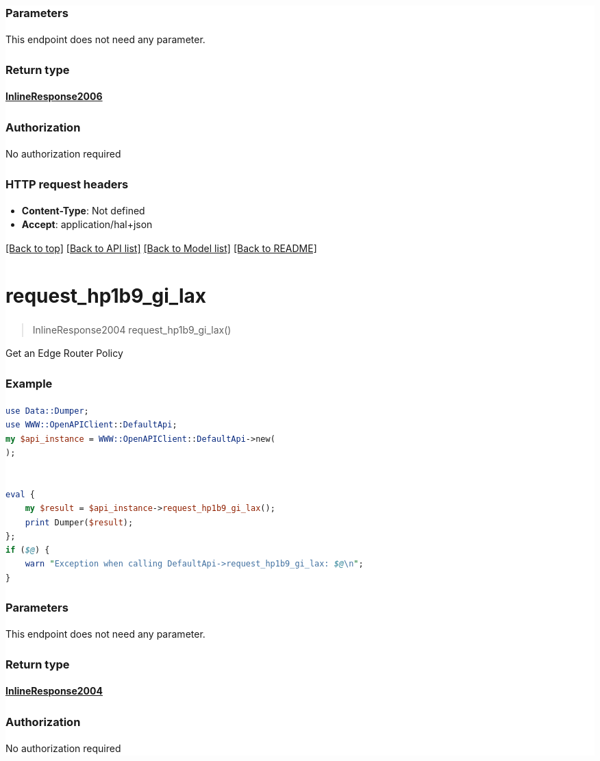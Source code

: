 ### Parameters
This endpoint does not need any parameter.

### Return type

[**InlineResponse2006**](InlineResponse2006.md)

### Authorization

No authorization required

### HTTP request headers

 - **Content-Type**: Not defined
 - **Accept**: application/hal+json

[[Back to top]](#) [[Back to API list]](../README.md#documentation-for-api-endpoints) [[Back to Model list]](../README.md#documentation-for-models) [[Back to README]](../README.md)

# **request_hp1b9_gi_lax**
> InlineResponse2004 request_hp1b9_gi_lax()

Get an Edge Router Policy

### Example 
```perl
use Data::Dumper;
use WWW::OpenAPIClient::DefaultApi;
my $api_instance = WWW::OpenAPIClient::DefaultApi->new(
);


eval { 
    my $result = $api_instance->request_hp1b9_gi_lax();
    print Dumper($result);
};
if ($@) {
    warn "Exception when calling DefaultApi->request_hp1b9_gi_lax: $@\n";
}
```

### Parameters
This endpoint does not need any parameter.

### Return type

[**InlineResponse2004**](InlineResponse2004.md)

### Authorization

No authorization required
